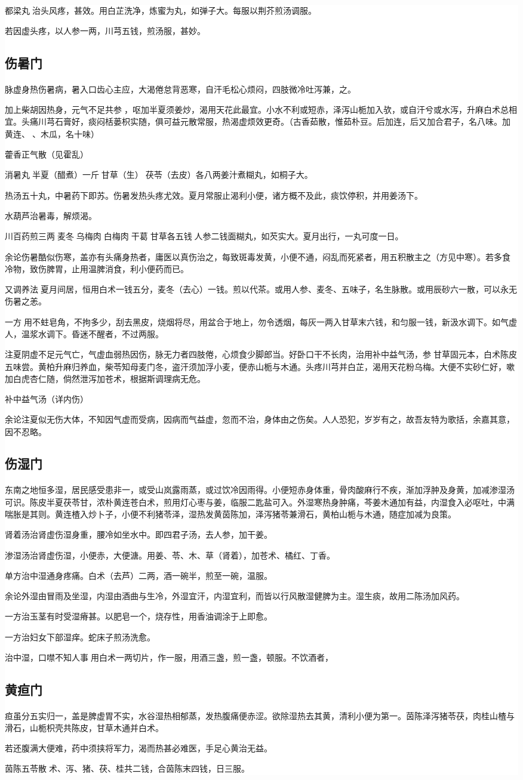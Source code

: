 都梁丸 治头风疼，甚效。用白芷洗净，炼蜜为丸，如弹子大。每服以荆芥煎汤调服。  

若因虚头疼，以人参一两，川芎五钱，煎汤服，甚妙。  

## 伤暑门

脉虚身热伤暑病，暑入口齿心主应，大渴倦怠背恶寒，自汗毛松心烦闷，四肢微冷吐泻兼，之。  

加上柴胡因热身，元气不足共参 ，呕加半夏须姜炒，渴用天花此最宜。小水不利或短赤，泽泻山栀加入欤，或自汗兮或水泻，升麻白术总相宜。头痛川芎石膏好，痰闷栝蒌枳实随，俱可益元散常服，热渴虚烦效更奇。（古香茹散，惟茹朴豆。后加连，后又加合君子，名八味。加黄连、 、木瓜，名十味）  

藿香正气散（见霍乱）  

消暑丸 半夏（醋煮）一斤 甘草（生） 茯苓（去皮）各八两姜汁煮糊丸，如桐子大。  

热汤五十丸，中暑药下即苏。伤暑发热头疼尤效。夏月常服止渴利小便，诸方概不及此，痰饮停积，并用姜汤下。  

水葫芦治暑毒，解烦渴。  

川百药煎三两 麦冬 乌梅肉 白梅肉 干葛 甘草各五钱 人参二钱面糊丸，如芡实大。夏月出行，一丸可度一日。  

余论伤暑酷似伤寒，盖亦有头痛身热者，庸医以真伤治之，每致斑毒发黄，小便不通，闷乱而死紧者，用五积散主之（方见中寒）。若多食冷物，致伤脾胃，止用温脾消食，利小便药而已。  

又调养法 夏月间居，恒用白术一钱五分，麦冬（去心）一钱。煎以代茶。或用人参、麦冬、五味子，名生脉散。或用辰砂六一散，可以永无伤暑之恙。  

一方 用不蛀皂角，不拘多少，刮去黑皮，烧烟将尽，用盆合于地上，勿令透烟，每灰一两入甘草末六钱，和匀服一钱，新汲水调下。如气虚人，温浆水调下。昏迷不醒者，不过两服。  

注夏阴虚不足元气亡，气虚血弱热因伤，脉无力者四肢倦，心烦食少脚郎当。好卧口干不长肉，治用补中益气汤，参 甘草固元本，白术陈皮五味尝。黄柏升麻归养血，柴苓知母麦门冬，盗汗须加浮小麦，便赤山栀与木通。头疼川芎并白芷，渴用天花粉乌梅。大便不实砂仁好，嗽加白虎杏仁随，倘然泄泻加苍术，根据斯调理病无危。  

补中益气汤（详内伤）  

余论注夏似无伤大体，不知因气虚而受病，因病而气益虚，忽而不治，身体由之伤矣。人人恐犯，岁岁有之，故吾友特为歌括，余嘉其意，因不忍略。  

## 伤湿门

东南之地恒多湿，居民感受患非一，或受山岚露雨蒸，或过饮冷因雨得。小便短赤身体重，骨肉酸麻行不疾，渐加浮肿及身黄，加减渗湿汤可识。陈皮半夏茯苓甘，浓朴黄连苍白术，煎用灯心枣与姜，临服二匙盐可入。外湿寒热身肿痛，芩姜木通加有益，内湿食入必呕吐，中满喘胀是其则。黄连楂入炒卜子，小便不利猪苓泽，湿热发黄茵陈加，泽泻猪苓兼滑石，黄柏山栀与木通，随症加减为良策。  

肾着汤治肾虚伤湿身重，腰冷如坐水中。即四君子汤，去人参，加干姜。  

渗湿汤治肾虚伤湿，小便赤，大便溏。用姜、苓、木、草（肾着），加苍术、橘红、丁香。  

单方治中湿通身疼痛。白术（去芦）二两，酒一碗半，煎至一碗，温服。  

余论外湿由冒雨及坐湿，内湿由酒曲与生冷，外湿宜汗，内湿宜利，而皆以行风散湿健脾为主。湿生痰，故用二陈汤加风药。  

一方治玉茎有时受湿瘠甚。以肥皂一个，烧存性，用香油调涂于上即愈。  

一方治妇女下部湿痒。蛇床子煎汤洗愈。  

治中湿，口噤不知人事 用白术一两切片，作一服，用酒三盏，煎一盏，顿服。不饮酒者，  

## 黄疸门

疸虽分五实归一，盖是脾虚胃不实，水谷湿热相郁蒸，发热腹痛便赤涩。欲除湿热去其黄，清利小便为第一。茵陈泽泻猪苓茯，肉桂山楂与滑石，山栀枳壳共陈皮，甘草木通并白术。  

若还腹满大便难，药中须挟将军力，渴而热甚必难医，手足心黄治无益。  

茵陈五苓散 术、泻、猪、茯、桂共二钱，合茵陈末四钱，日三服。  

